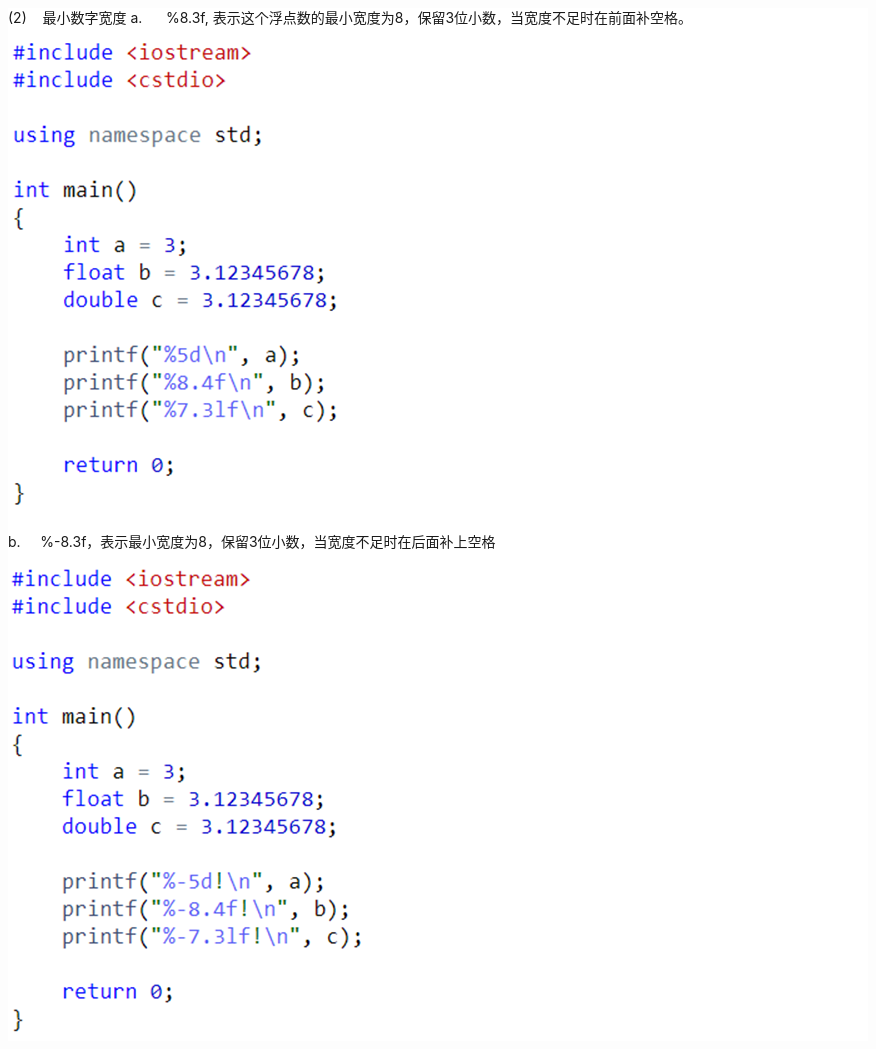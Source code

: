 (2)    最小数字宽度
a.      %8.3f, 表示这个浮点数的最小宽度为8，保留3位小数，当宽度不足时在前面补空格。

![](assets/Pasted%20image%2020220909231138.png)

b.     %-8.3f，表示最小宽度为8，保留3位小数，当宽度不足时在后面补上空格

![](assets/Pasted%20image%2020220909231143.png)
